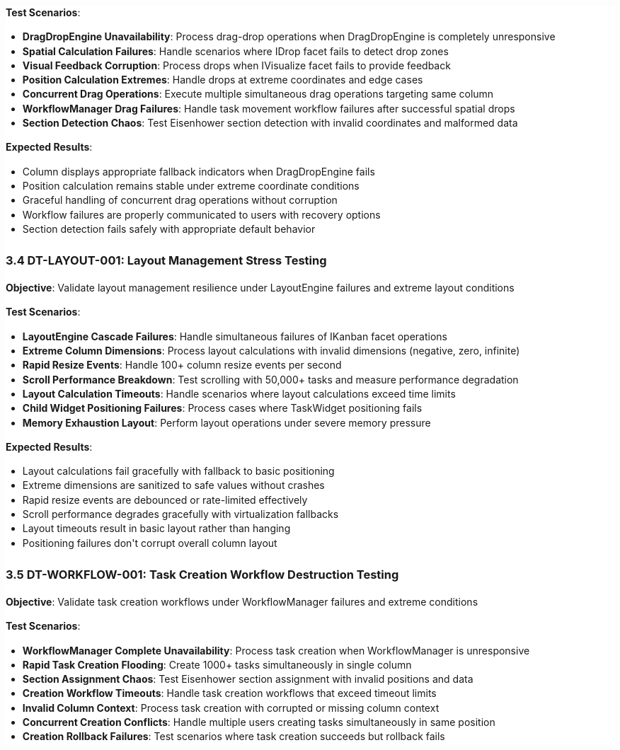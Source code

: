 **Test Scenarios**:
- **DragDropEngine Unavailability**: Process drag-drop operations when DragDropEngine is completely unresponsive
- **Spatial Calculation Failures**: Handle scenarios where IDrop facet fails to detect drop zones
- **Visual Feedback Corruption**: Process drops when IVisualize facet fails to provide feedback
- **Position Calculation Extremes**: Handle drops at extreme coordinates and edge cases
- **Concurrent Drag Operations**: Execute multiple simultaneous drag operations targeting same column
- **WorkflowManager Drag Failures**: Handle task movement workflow failures after successful spatial drops
- **Section Detection Chaos**: Test Eisenhower section detection with invalid coordinates and malformed data

**Expected Results**:
- Column displays appropriate fallback indicators when DragDropEngine fails
- Position calculation remains stable under extreme coordinate conditions
- Graceful handling of concurrent drag operations without corruption
- Workflow failures are properly communicated to users with recovery options
- Section detection fails safely with appropriate default behavior

### 3.4 DT-LAYOUT-001: Layout Management Stress Testing
**Objective**: Validate layout management resilience under LayoutEngine failures and extreme layout conditions

**Test Scenarios**:
- **LayoutEngine Cascade Failures**: Handle simultaneous failures of IKanban facet operations
- **Extreme Column Dimensions**: Process layout calculations with invalid dimensions (negative, zero, infinite)
- **Rapid Resize Events**: Handle 100+ column resize events per second
- **Scroll Performance Breakdown**: Test scrolling with 50,000+ tasks and measure performance degradation
- **Layout Calculation Timeouts**: Handle scenarios where layout calculations exceed time limits
- **Child Widget Positioning Failures**: Process cases where TaskWidget positioning fails
- **Memory Exhaustion Layout**: Perform layout operations under severe memory pressure

**Expected Results**:
- Layout calculations fail gracefully with fallback to basic positioning
- Extreme dimensions are sanitized to safe values without crashes
- Rapid resize events are debounced or rate-limited effectively
- Scroll performance degrades gracefully with virtualization fallbacks
- Layout timeouts result in basic layout rather than hanging
- Positioning failures don't corrupt overall column layout

### 3.5 DT-WORKFLOW-001: Task Creation Workflow Destruction Testing
**Objective**: Validate task creation workflows under WorkflowManager failures and extreme conditions

**Test Scenarios**:
- **WorkflowManager Complete Unavailability**: Process task creation when WorkflowManager is unresponsive
- **Rapid Task Creation Flooding**: Create 1000+ tasks simultaneously in single column
- **Section Assignment Chaos**: Test Eisenhower section assignment with invalid positions and data
- **Creation Workflow Timeouts**: Handle task creation workflows that exceed timeout limits
- **Invalid Column Context**: Process task creation with corrupted or missing column context
- **Concurrent Creation Conflicts**: Handle multiple users creating tasks simultaneously in same position
- **Creation Rollback Failures**: Test scenarios where task creation succeeds but rollback fails
